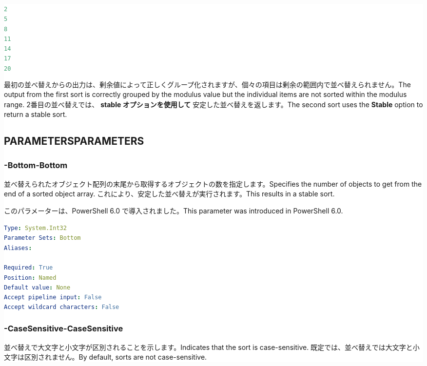 ```powershell
2
5
8
11
14
17
20
```

<span data-ttu-id="5628b-198">最初の並べ替えからの出力は、剰余値によって正しくグループ化されますが、個々の項目は剰余の範囲内で並べ替えられません。</span><span class="sxs-lookup"><span data-stu-id="5628b-198">The output from the first sort is correctly grouped by the modulus value but the individual items are not sorted within the modulus range.</span></span> <span data-ttu-id="5628b-199">2番目の並べ替えでは、 **stable オプションを使用して** 安定した並べ替えを返します。</span><span class="sxs-lookup"><span data-stu-id="5628b-199">The second sort uses the **Stable** option to return a stable sort.</span></span>

## <span data-ttu-id="5628b-200">PARAMETERS</span><span class="sxs-lookup"><span data-stu-id="5628b-200">PARAMETERS</span></span>

### <span data-ttu-id="5628b-201">-Bottom</span><span class="sxs-lookup"><span data-stu-id="5628b-201">-Bottom</span></span>

<span data-ttu-id="5628b-202">並べ替えられたオブジェクト配列の末尾から取得するオブジェクトの数を指定します。</span><span class="sxs-lookup"><span data-stu-id="5628b-202">Specifies the number of objects to get from the end of a sorted object array.</span></span> <span data-ttu-id="5628b-203">これにより、安定した並べ替えが実行されます。</span><span class="sxs-lookup"><span data-stu-id="5628b-203">This results in a stable sort.</span></span>

<span data-ttu-id="5628b-204">このパラメーターは、PowerShell 6.0 で導入されました。</span><span class="sxs-lookup"><span data-stu-id="5628b-204">This parameter was introduced in PowerShell 6.0.</span></span>

```yaml
Type: System.Int32
Parameter Sets: Bottom
Aliases:

Required: True
Position: Named
Default value: None
Accept pipeline input: False
Accept wildcard characters: False
```

### <span data-ttu-id="5628b-205">-CaseSensitive</span><span class="sxs-lookup"><span data-stu-id="5628b-205">-CaseSensitive</span></span>

<span data-ttu-id="5628b-206">並べ替えで大文字と小文字が区別されることを示します。</span><span class="sxs-lookup"><span data-stu-id="5628b-206">Indicates that the sort is case-sensitive.</span></span> <span data-ttu-id="5628b-207">既定では、並べ替えでは大文字と小文字は区別されません。</span><span class="sxs-lookup"><span data-stu-id="5628b-207">By default, sorts are not case-sensitive.</span></span>
